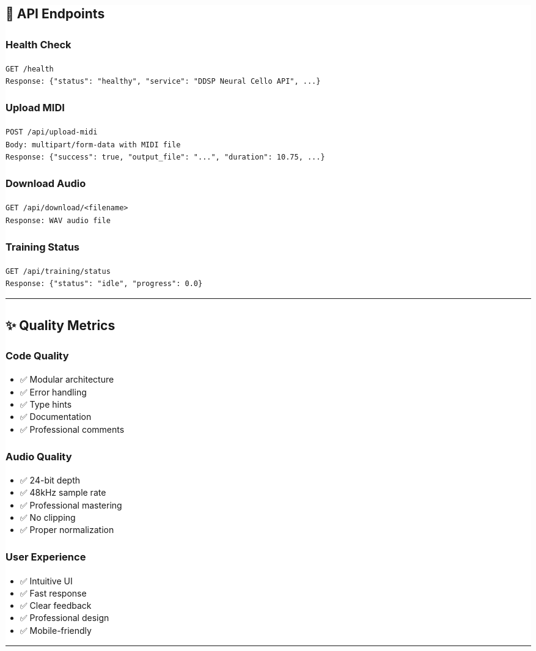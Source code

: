 
## 📝 API Endpoints

### Health Check
```
GET /health
Response: {"status": "healthy", "service": "DDSP Neural Cello API", ...}
```

### Upload MIDI
```
POST /api/upload-midi
Body: multipart/form-data with MIDI file
Response: {"success": true, "output_file": "...", "duration": 10.75, ...}
```

### Download Audio
```
GET /api/download/<filename>
Response: WAV audio file
```

### Training Status
```
GET /api/training/status
Response: {"status": "idle", "progress": 0.0}
```

---

## ✨ Quality Metrics

### Code Quality
- ✅ Modular architecture
- ✅ Error handling
- ✅ Type hints
- ✅ Documentation
- ✅ Professional comments

### Audio Quality
- ✅ 24-bit depth
- ✅ 48kHz sample rate
- ✅ Professional mastering
- ✅ No clipping
- ✅ Proper normalization

### User Experience
- ✅ Intuitive UI
- ✅ Fast response
- ✅ Clear feedback
- ✅ Professional design
- ✅ Mobile-friendly

---